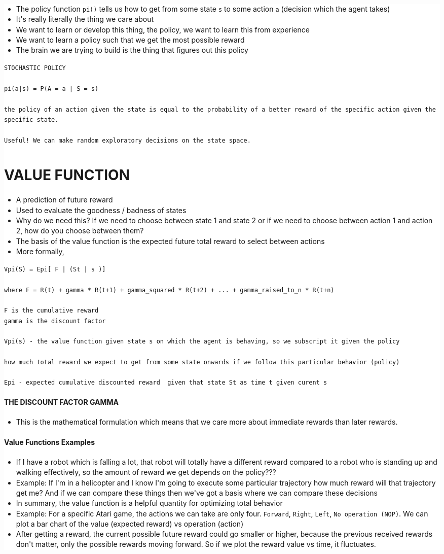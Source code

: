 - The policy function `pi()` tells us how to get from some state `s` to some action `a` (decision which the agent takes)
- It's really literally the thing we care about
- We want to learn or develop this thing, the policy, we want to learn this from experience
- We want to learn a policy such that we get the most possible reward
- The brain we are trying to build is the thing that figures out this policy

```
STOCHASTIC POLICY

pi(a|s) = P(A = a | S = s)

the policy of an action given the state is equal to the probability of a better reward of the specific action given the specific state.

Useful! We can make random exploratory decisions on the state space.
```

# VALUE FUNCTION
- A prediction of future reward
- Used to evaluate the goodness / badness of states
- Why do we need this? If we need to choose between state 1 and state 2 or if we need to choose between action 1 and action 2, how do you choose between them?
- The basis of the value function is the expected future total reward to select between actions
- More formally,

```
Vpi(S) = Epi[ F | (St | s )]

where F = R(t) + gamma * R(t+1) + gamma_squared * R(t+2) + ... + gamma_raised_to_n * R(t+n)

F is the cumulative reward
gamma is the discount factor

Vpi(s) - the value function given state s on which the agent is behaving, so we subscript it given the policy

how much total reward we expect to get from some state onwards if we follow this particular behavior (policy)

Epi - expected cumulative discounted reward  given that state St as time t given curent s

```
#### THE DISCOUNT FACTOR GAMMA
- This is the mathematical formulation which means that we care more about immediate rewards than later rewards.


#### Value Functions Examples
- If I have a robot which is falling a lot, that robot will totally have a different reward compared to a robot who is standing up and walking effectively, so the amount of reward we get depends on the policy???
- Example: If I'm in a helicopter and I know I'm going to execute some particular trajectory how much reward will that trajectory get me? And if we can compare these things then we've got a basis where we can compare these decisions
- In summary, the value function is a helpful quantity for optimizing total behavior
- Example: For a specific Atari game, the actions we can take are only four. `Forward`, `Right`, `Left`, `No operation (NOP)`. We can plot a bar chart of the value (expected reward) vs operation (action)
- After getting a reward, the current possible future reward could go smaller or higher, because the previous received rewards don't matter, only the possible rewards moving forward. So if we plot the reward value vs time, it fluctuates.
